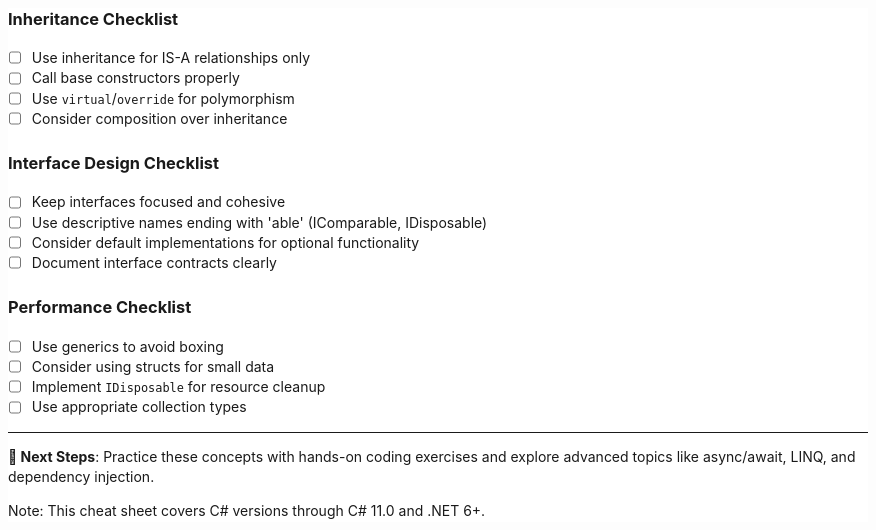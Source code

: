 ### **Inheritance Checklist**

- [ ] Use inheritance for IS-A relationships only
- [ ] Call base constructors properly
- [ ] Use `virtual`/`override` for polymorphism
- [ ] Consider composition over inheritance

### **Interface Design Checklist**

- [ ] Keep interfaces focused and cohesive
- [ ] Use descriptive names ending with 'able' (IComparable, IDisposable)
- [ ] Consider default implementations for optional functionality
- [ ] Document interface contracts clearly

### **Performance Checklist**

- [ ] Use generics to avoid boxing
- [ ] Consider using structs for small data
- [ ] Implement `IDisposable` for resource cleanup
- [ ] Use appropriate collection types

---

**🎯 Next Steps**: Practice these concepts with hands-on coding exercises and explore advanced topics like async/await, LINQ, and dependency injection.

Note: This cheat sheet covers C# versions through C# 11.0 and .NET 6+.
